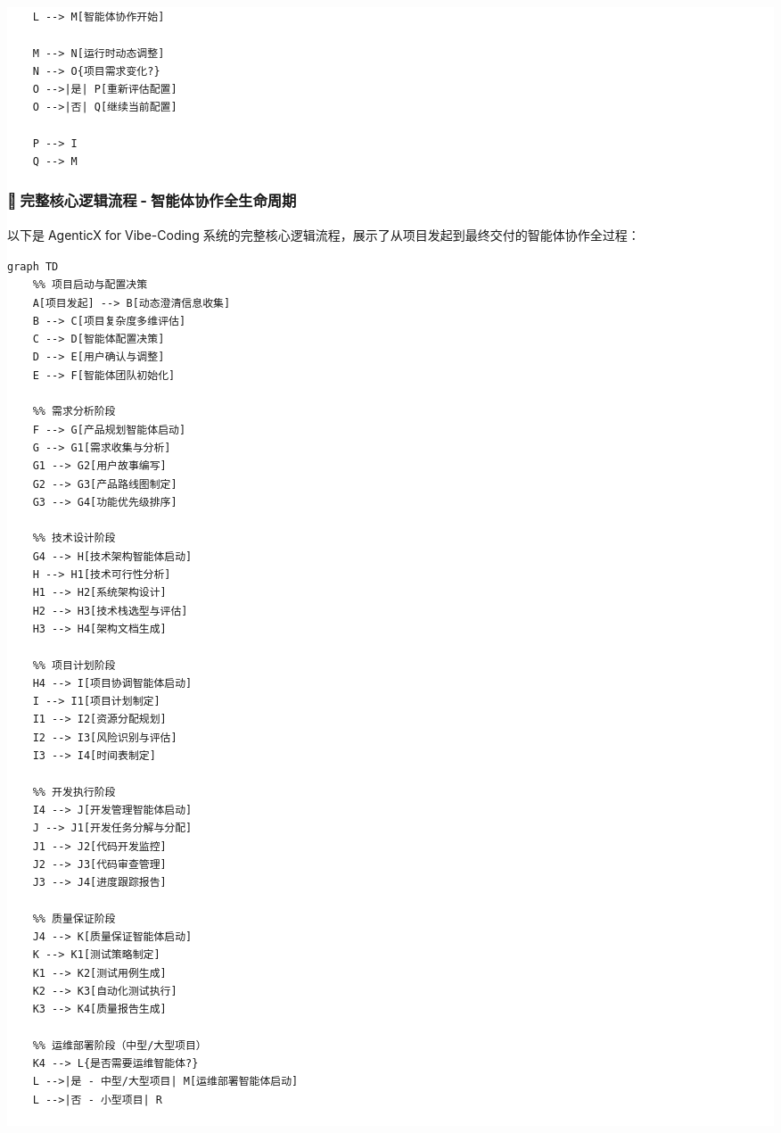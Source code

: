 ```mermaid
    L --> M[智能体协作开始]
    
    M --> N[运行时动态调整]
    N --> O{项目需求变化?}
    O -->|是| P[重新评估配置]
    O -->|否| Q[继续当前配置]
    
    P --> I
    Q --> M
```

### 🔄 完整核心逻辑流程 - 智能体协作全生命周期

以下是 AgenticX for Vibe-Coding 系统的完整核心逻辑流程，展示了从项目发起到最终交付的智能体协作全过程：

```mermaid
graph TD
    %% 项目启动与配置决策
    A[项目发起] --> B[动态澄清信息收集]
    B --> C[项目复杂度多维评估]
    C --> D[智能体配置决策]
    D --> E[用户确认与调整]
    E --> F[智能体团队初始化]
    
    %% 需求分析阶段
    F --> G[产品规划智能体启动]
    G --> G1[需求收集与分析]
    G1 --> G2[用户故事编写]
    G2 --> G3[产品路线图制定]
    G3 --> G4[功能优先级排序]
    
    %% 技术设计阶段
    G4 --> H[技术架构智能体启动]
    H --> H1[技术可行性分析]
    H1 --> H2[系统架构设计]
    H2 --> H3[技术栈选型与评估]
    H3 --> H4[架构文档生成]
    
    %% 项目计划阶段
    H4 --> I[项目协调智能体启动]
    I --> I1[项目计划制定]
    I1 --> I2[资源分配规划]
    I2 --> I3[风险识别与评估]
    I3 --> I4[时间表制定]
    
    %% 开发执行阶段
    I4 --> J[开发管理智能体启动]
    J --> J1[开发任务分解与分配]
    J1 --> J2[代码开发监控]
    J2 --> J3[代码审查管理]
    J3 --> J4[进度跟踪报告]
    
    %% 质量保证阶段
    J4 --> K[质量保证智能体启动]
    K --> K1[测试策略制定]
    K1 --> K2[测试用例生成]
    K2 --> K3[自动化测试执行]
    K3 --> K4[质量报告生成]
    
    %% 运维部署阶段（中型/大型项目）
    K4 --> L{是否需要运维智能体?}
    L -->|是 - 中型/大型项目| M[运维部署智能体启动]
    L -->|否 - 小型项目| R
    
```